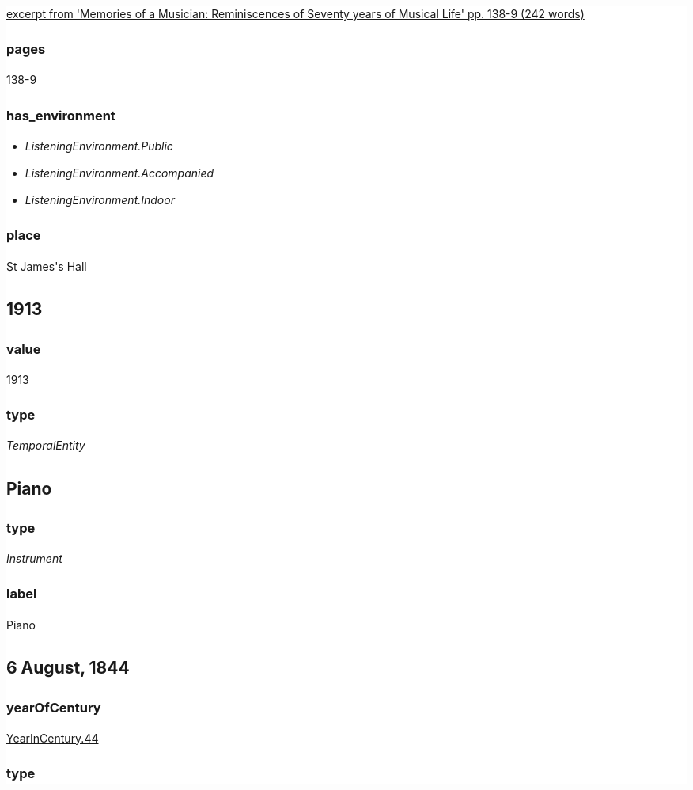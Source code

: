 
[excerpt from 'Memories of a Musician: Reminiscences of Seventy years of Musical Life' pp. 138-9 (242 words)](#excerpt-from-'Memories-of-a-Musician-Reminiscences-of-Seventy-years-of-Musical-Life'-pp.-138-9-(242-words))

### pages


138-9

### has_environment

 - *ListeningEnvironment.Public*

 - *ListeningEnvironment.Accompanied*

 - *ListeningEnvironment.Indoor*

### place


[St James's Hall](#St-James's-Hall)

## 1913

### value


1913

### type


*TemporalEntity*

## Piano

### type


*Instrument*

### label


Piano

## 6 August, 1844

### yearOfCentury


[YearInCentury.44](#YearInCentury.44)

### type
